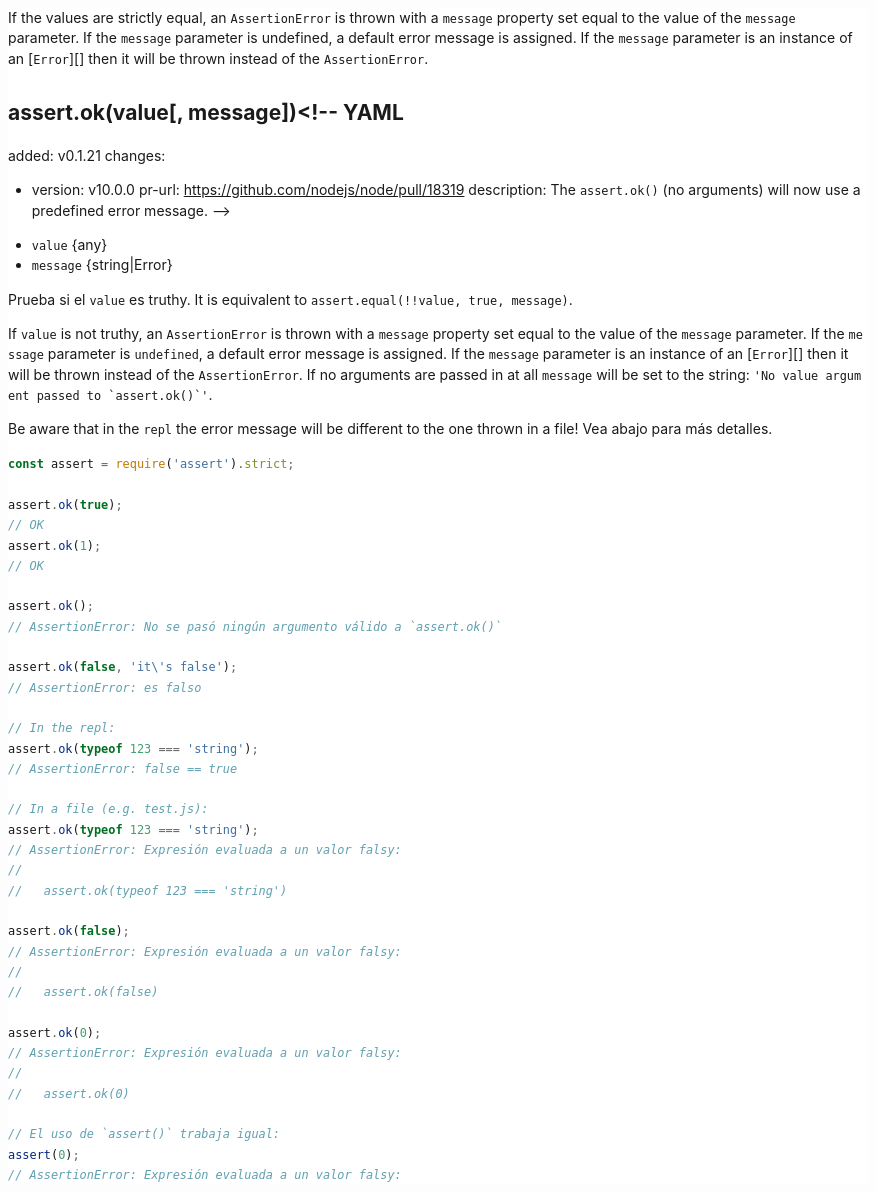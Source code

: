 If the values are strictly equal, an `AssertionError` is thrown with a `message` property set equal to the value of the `message` parameter. If the `message` parameter is undefined, a default error message is assigned. If the `message` parameter is an instance of an [`Error`][] then it will be thrown instead of the `AssertionError`.

## assert.ok(value[, message])<!-- YAML
added: v0.1.21
changes:

  - version: v10.0.0
    pr-url: https://github.com/nodejs/node/pull/18319
    description: The `assert.ok()` (no arguments) will now use a predefined
                 error message.
-->

* `value` {any}
* `message` {string|Error}

Prueba si el `value` es truthy. It is equivalent to `assert.equal(!!value, true, message)`.

If `value` is not truthy, an `AssertionError` is thrown with a `message` property set equal to the value of the `message` parameter. If the `message` parameter is `undefined`, a default error message is assigned. If the `message` parameter is an instance of an [`Error`][] then it will be thrown instead of the `AssertionError`. If no arguments are passed in at all `message` will be set to the string: ``'No value argument passed to `assert.ok()`'``.

Be aware that in the `repl` the error message will be different to the one thrown in a file! Vea abajo para más detalles.

```js
const assert = require('assert').strict;

assert.ok(true);
// OK
assert.ok(1);
// OK

assert.ok();
// AssertionError: No se pasó ningún argumento válido a `assert.ok()`

assert.ok(false, 'it\'s false');
// AssertionError: es falso

// In the repl:
assert.ok(typeof 123 === 'string');
// AssertionError: false == true

// In a file (e.g. test.js):
assert.ok(typeof 123 === 'string');
// AssertionError: Expresión evaluada a un valor falsy:
//
//   assert.ok(typeof 123 === 'string')

assert.ok(false);
// AssertionError: Expresión evaluada a un valor falsy:
//
//   assert.ok(false)

assert.ok(0);
// AssertionError: Expresión evaluada a un valor falsy:
//
//   assert.ok(0)

// El uso de `assert()` trabaja igual:
assert(0);
// AssertionError: Expresión evaluada a un valor falsy:
```